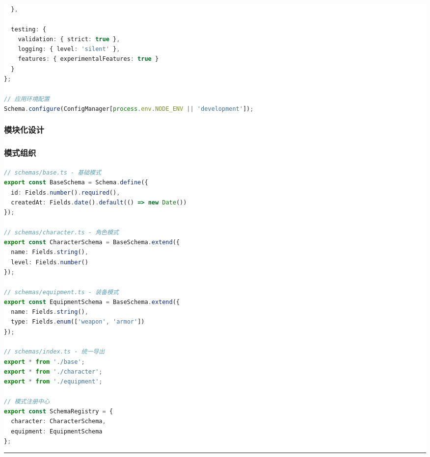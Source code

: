 ```typescript
  },
  
  testing: {
    validation: { strict: true },
    logging: { level: 'silent' },
    features: { experimentalFeatures: true }
  }
};

// 应用环境配置
Schema.configure(ConfigManager[process.env.NODE_ENV || 'development']);
```

</div>

### 模块化设计

<div class="code-example">
<h3>模式组织</h3>

```typescript
// schemas/base.ts - 基础模式
export const BaseSchema = Schema.define({
  id: Fields.number().required(),
  createdAt: Fields.date().default(() => new Date())
});

// schemas/character.ts - 角色模式
export const CharacterSchema = BaseSchema.extend({
  name: Fields.string(),
  level: Fields.number()
});

// schemas/equipment.ts - 装备模式  
export const EquipmentSchema = BaseSchema.extend({
  name: Fields.string(),
  type: Fields.enum(['weapon', 'armor'])
});

// schemas/index.ts - 统一导出
export * from './base';
export * from './character';
export * from './equipment';

// 模式注册中心
export const SchemaRegistry = {
  character: CharacterSchema,
  equipment: EquipmentSchema
};
```

</div>

---